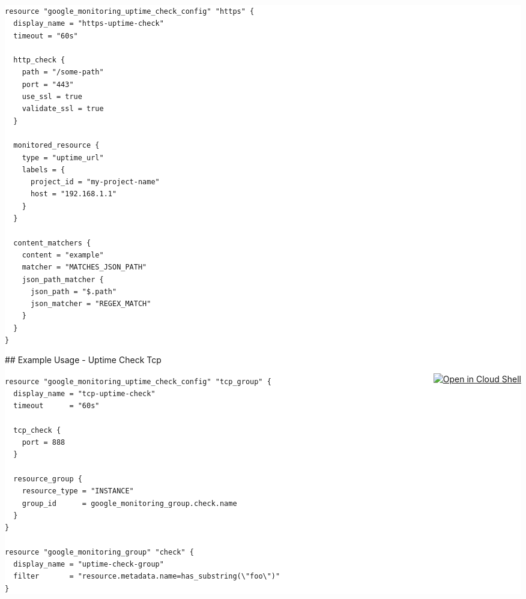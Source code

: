 
```hcl
resource "google_monitoring_uptime_check_config" "https" {
  display_name = "https-uptime-check"
  timeout = "60s"

  http_check {
    path = "/some-path"
    port = "443"
    use_ssl = true
    validate_ssl = true
  }

  monitored_resource {
    type = "uptime_url"
    labels = {
      project_id = "my-project-name"
      host = "192.168.1.1"
    }
  }

  content_matchers {
    content = "example"
    matcher = "MATCHES_JSON_PATH"
    json_path_matcher {
      json_path = "$.path"
      json_matcher = "REGEX_MATCH"
    }
  }
}
```
<div class = "oics-button" style="float: right; margin: 0 0 -15px">
  <a href="https://console.cloud.google.com/cloudshell/open?cloudshell_git_repo=https%3A%2F%2Fgithub.com%2Fterraform-google-modules%2Fdocs-examples.git&cloudshell_working_dir=uptime_check_tcp&cloudshell_image=gcr.io%2Fgraphite-cloud-shell-images%2Fterraform%3Alatest&open_in_editor=main.tf&cloudshell_print=.%2Fmotd&cloudshell_tutorial=.%2Ftutorial.md" target="_blank">
    <img alt="Open in Cloud Shell" src="//gstatic.com/cloudssh/images/open-btn.svg" style="max-height: 44px; margin: 32px auto; max-width: 100%;">
  </a>
</div>
## Example Usage - Uptime Check Tcp


```hcl
resource "google_monitoring_uptime_check_config" "tcp_group" {
  display_name = "tcp-uptime-check"
  timeout      = "60s"

  tcp_check {
    port = 888
  }

  resource_group {
    resource_type = "INSTANCE"
    group_id      = google_monitoring_group.check.name
  }
}

resource "google_monitoring_group" "check" {
  display_name = "uptime-check-group"
  filter       = "resource.metadata.name=has_substring(\"foo\")"
}
```
